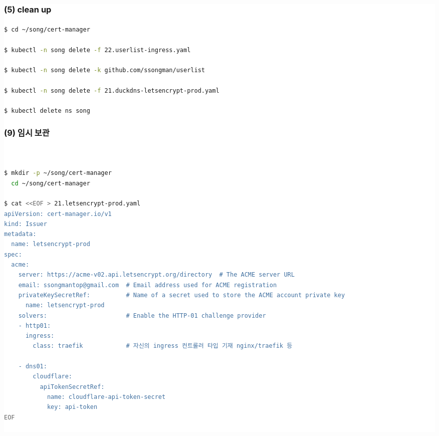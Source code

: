 

### (5) clean up



```sh
$ cd ~/song/cert-manager
  
$ kubectl -n song delete -f 22.userlist-ingress.yaml

$ kubectl -n song delete -k github.com/ssongman/userlist

$ kubectl -n song delete -f 21.duckdns-letsencrypt-prod.yaml

$ kubectl delete ns song

```







### (9) 임시 보관

```sh


$ mkdir -p ~/song/cert-manager
  cd ~/song/cert-manager

$ cat <<EOF > 21.letsencrypt-prod.yaml
apiVersion: cert-manager.io/v1
kind: Issuer
metadata:
  name: letsencrypt-prod
spec:
  acme:
    server: https://acme-v02.api.letsencrypt.org/directory  # The ACME server URL
    email: ssongmantop@gmail.com  # Email address used for ACME registration
    privateKeySecretRef:          # Name of a secret used to store the ACME account private key
      name: letsencrypt-prod
    solvers:                      # Enable the HTTP-01 challenge provider
    - http01:
      ingress:
        class: traefik            # 자신의 ingress 컨트롤러 타입 기재 nginx/traefik 등
        
    - dns01:
        cloudflare:
          apiTokenSecretRef:
            name: cloudflare-api-token-secret
            key: api-token
EOF



```
